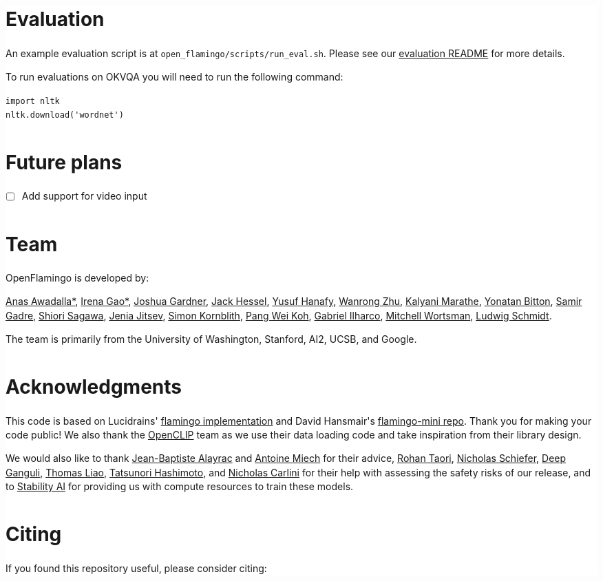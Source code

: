 
# Evaluation
An example evaluation script is at `open_flamingo/scripts/run_eval.sh`. Please see our [evaluation README](https://github.com/mlfoundations/open_flamingo/tree/main/open_flamingo/eval) for more details.


To run evaluations on OKVQA you will need to run the following command:
```
import nltk
nltk.download('wordnet')
```


# Future plans
- [ ] Add support for video input

# Team

OpenFlamingo is developed by:

[Anas Awadalla*](https://anas-awadalla.streamlit.app/), [Irena Gao*](https://i-gao.github.io/), [Joshua Gardner](https://homes.cs.washington.edu/~jpgard/), [Jack Hessel](https://jmhessel.com/), [Yusuf Hanafy](https://www.linkedin.com/in/yusufhanafy/), [Wanrong Zhu](https://wanrong-zhu.com/), [Kalyani Marathe](https://sites.google.com/uw.edu/kalyanimarathe/home?authuser=0), [Yonatan Bitton](https://yonatanbitton.github.io/), [Samir Gadre](https://sagadre.github.io/), [Shiori Sagawa](https://cs.stanford.edu/~ssagawa/), [Jenia Jitsev](https://scholar.google.de/citations?user=p1FuAMkAAAAJ&hl=en), [Simon Kornblith](https://simonster.com/), [Pang Wei Koh](https://koh.pw/), [Gabriel Ilharco](https://gabrielilharco.com/), [Mitchell Wortsman](https://mitchellnw.github.io/), [Ludwig Schmidt](https://people.csail.mit.edu/ludwigs/).

The team is primarily from the University of Washington, Stanford, AI2, UCSB, and Google.

# Acknowledgments
This code is based on Lucidrains' [flamingo implementation](https://github.com/lucidrains/flamingo-pytorch) and David Hansmair's [flamingo-mini repo](https://github.com/dhansmair/flamingo-mini). Thank you for making your code public! We also thank the [OpenCLIP](https://github.com/mlfoundations/open_clip) team as we use their data loading code and take inspiration from their library design.

We would also like to thank [Jean-Baptiste Alayrac](https://www.jbalayrac.com) and [Antoine Miech](https://antoine77340.github.io) for their advice, [Rohan Taori](https://www.rohantaori.com/), [Nicholas Schiefer](https://nicholasschiefer.com/), [Deep Ganguli](https://hai.stanford.edu/people/deep-ganguli), [Thomas Liao](https://thomasliao.com/), [Tatsunori Hashimoto](https://thashim.github.io/), and [Nicholas Carlini](https://nicholas.carlini.com/) for their help with assessing the safety risks of our release, and to [Stability AI](https://stability.ai) for providing us with compute resources to train these models.

# Citing
If you found this repository useful, please consider citing:
